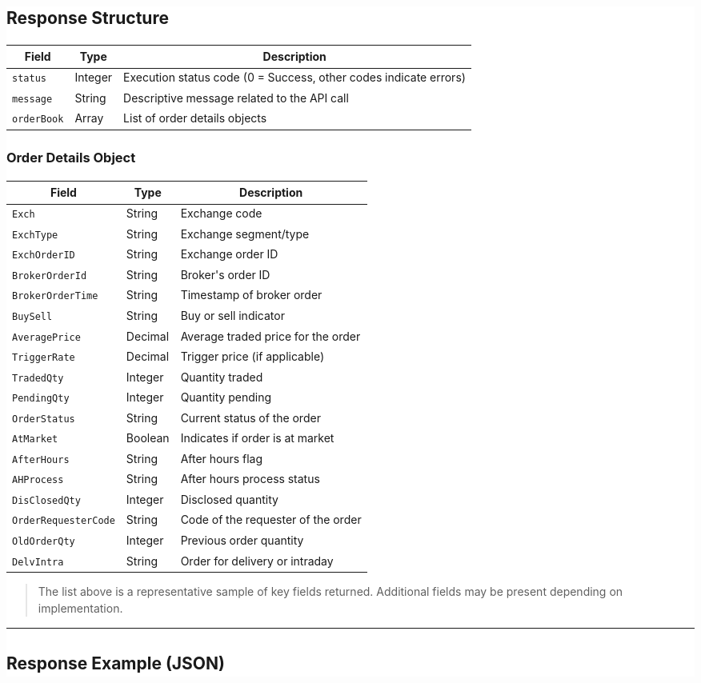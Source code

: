 
## Response Structure

| Field       | Type    | Description                                                      |
| ----------- | ------- | ---------------------------------------------------------------- |
| `status`    | Integer | Execution status code (0 = Success, other codes indicate errors) |
| `message`   | String  | Descriptive message related to the API call                      |
| `orderBook` | Array   | List of order details objects                                    |

### Order Details Object

| Field                | Type    | Description                        |
| -------------------- | ------- | ---------------------------------- |
| `Exch`               | String  | Exchange code                      |
| `ExchType`           | String  | Exchange segment/type              |
| `ExchOrderID`        | String  | Exchange order ID                  |
| `BrokerOrderId`      | String  | Broker's order ID                  |
| `BrokerOrderTime`    | String  | Timestamp of broker order          |
| `BuySell`            | String  | Buy or sell indicator              |
| `AveragePrice`       | Decimal | Average traded price for the order |
| `TriggerRate`        | Decimal | Trigger price (if applicable)      |
| `TradedQty`          | Integer | Quantity traded                    |
| `PendingQty`         | Integer | Quantity pending                   |
| `OrderStatus`        | String  | Current status of the order        |
| `AtMarket`           | Boolean | Indicates if order is at market    |
| `AfterHours`         | String  | After hours flag                   |
| `AHProcess`          | String  | After hours process status         |
| `DisClosedQty`       | Integer | Disclosed quantity                 |
| `OrderRequesterCode` | String  | Code of the requester of the order |
| `OldOrderQty`        | Integer | Previous order quantity            |
| `DelvIntra`          | String  | Order for delivery or intraday     |

> The list above is a representative sample of key fields returned. Additional fields may be present depending on implementation.

---

## Response Example (JSON)
